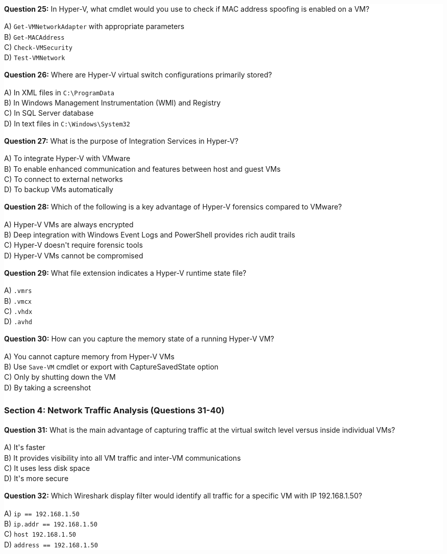 **Question 25:** In Hyper-V, what cmdlet would you use to check if MAC address spoofing is enabled on a VM?

A) `Get-VMNetworkAdapter` with appropriate parameters  
B) `Get-MACAddress`  
C) `Check-VMSecurity`  
D) `Test-VMNetwork`  

**Question 26:** Where are Hyper-V virtual switch configurations primarily stored?

A) In XML files in `C:\ProgramData`  
B) In Windows Management Instrumentation (WMI) and Registry  
C) In SQL Server database  
D) In text files in `C:\Windows\System32`  

**Question 27:** What is the purpose of Integration Services in Hyper-V?

A) To integrate Hyper-V with VMware  
B) To enable enhanced communication and features between host and guest VMs  
C) To connect to external networks  
D) To backup VMs automatically  

**Question 28:** Which of the following is a key advantage of Hyper-V forensics compared to VMware?

A) Hyper-V VMs are always encrypted  
B) Deep integration with Windows Event Logs and PowerShell provides rich audit trails  
C) Hyper-V doesn't require forensic tools  
D) Hyper-V VMs cannot be compromised  

**Question 29:** What file extension indicates a Hyper-V runtime state file?

A) `.vmrs`  
B) `.vmcx`  
C) `.vhdx`  
D) `.avhd`  

**Question 30:** How can you capture the memory state of a running Hyper-V VM?

A) You cannot capture memory from Hyper-V VMs  
B) Use `Save-VM` cmdlet or export with CaptureSavedState option  
C) Only by shutting down the VM  
D) By taking a screenshot  

### Section 4: Network Traffic Analysis (Questions 31-40)

**Question 31:** What is the main advantage of capturing traffic at the virtual switch level versus inside individual VMs?

A) It's faster  
B) It provides visibility into all VM traffic and inter-VM communications  
C) It uses less disk space  
D) It's more secure  

**Question 32:** Which Wireshark display filter would identify all traffic for a specific VM with IP 192.168.1.50?

A) `ip == 192.168.1.50`  
B) `ip.addr == 192.168.1.50`  
C) `host 192.168.1.50`  
D) `address == 192.168.1.50`  
